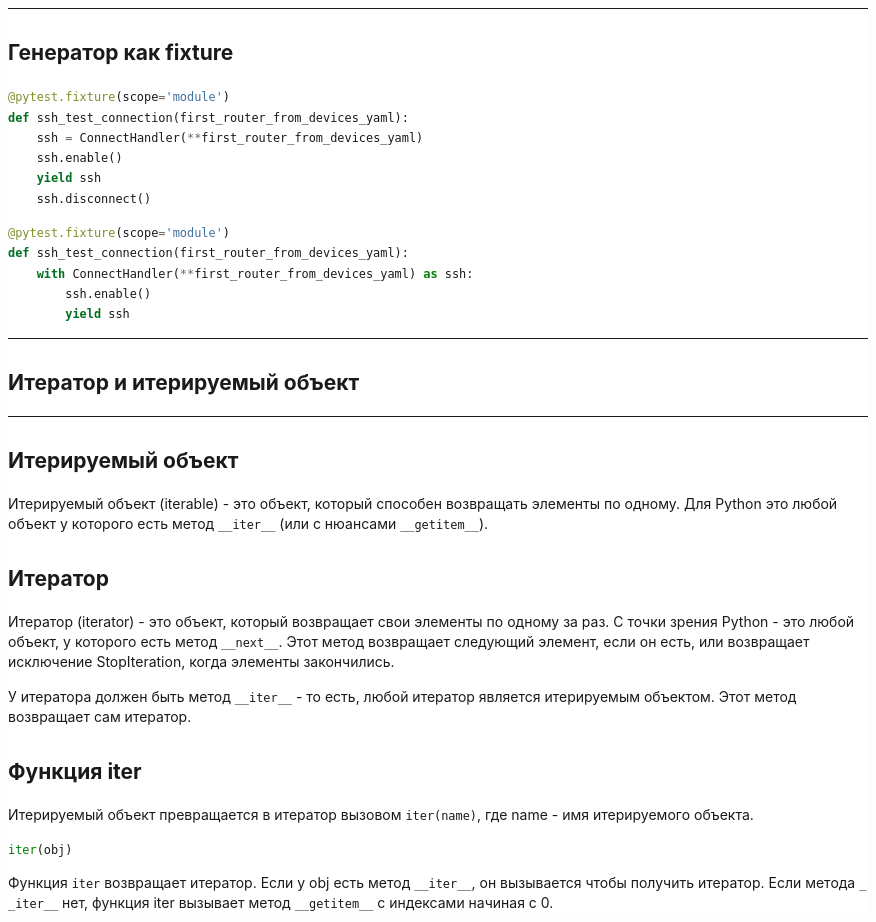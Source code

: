 ```python
```

---
## Генератор как fixture

```python
@pytest.fixture(scope='module')
def ssh_test_connection(first_router_from_devices_yaml):
    ssh = ConnectHandler(**first_router_from_devices_yaml)
    ssh.enable()
    yield ssh
    ssh.disconnect()
```

```python
@pytest.fixture(scope='module')
def ssh_test_connection(first_router_from_devices_yaml):
    with ConnectHandler(**first_router_from_devices_yaml) as ssh:
        ssh.enable()
        yield ssh
```

---
## Итератор и итерируемый объект

---
## Итерируемый объект

Итерируемый объект (iterable) - это объект, который способен возвращать элементы по одному.
Для Python это любой объект у которого есть метод ``__iter__`` (или с нюансами ``__getitem__``).


## Итератор

Итератор (iterator) - это объект, который возвращает свои элементы по одному за раз.
С точки зрения Python - это любой объект, у которого есть метод ``__next__``.
Этот метод возвращает следующий элемент, если он есть, или возвращает исключение StopIteration, когда элементы закончились.

У итератора должен быть метод ``__iter__`` - то есть, любой итератор является итерируемым объектом.
Этот метод возвращает сам итератор.

## Функция iter

Итерируемый объект превращается в итератор вызовом ``iter(name)``, где name - имя итерируемого объекта.

```python
iter(obj)
```

Функция ``iter`` возвращает итератор. Если у obj есть метод ``__iter__``, он вызывается чтобы получить итератор.
Если метода ``__iter__`` нет, функция iter вызывает метод ``__getitem__`` с индексами начиная с 0.
